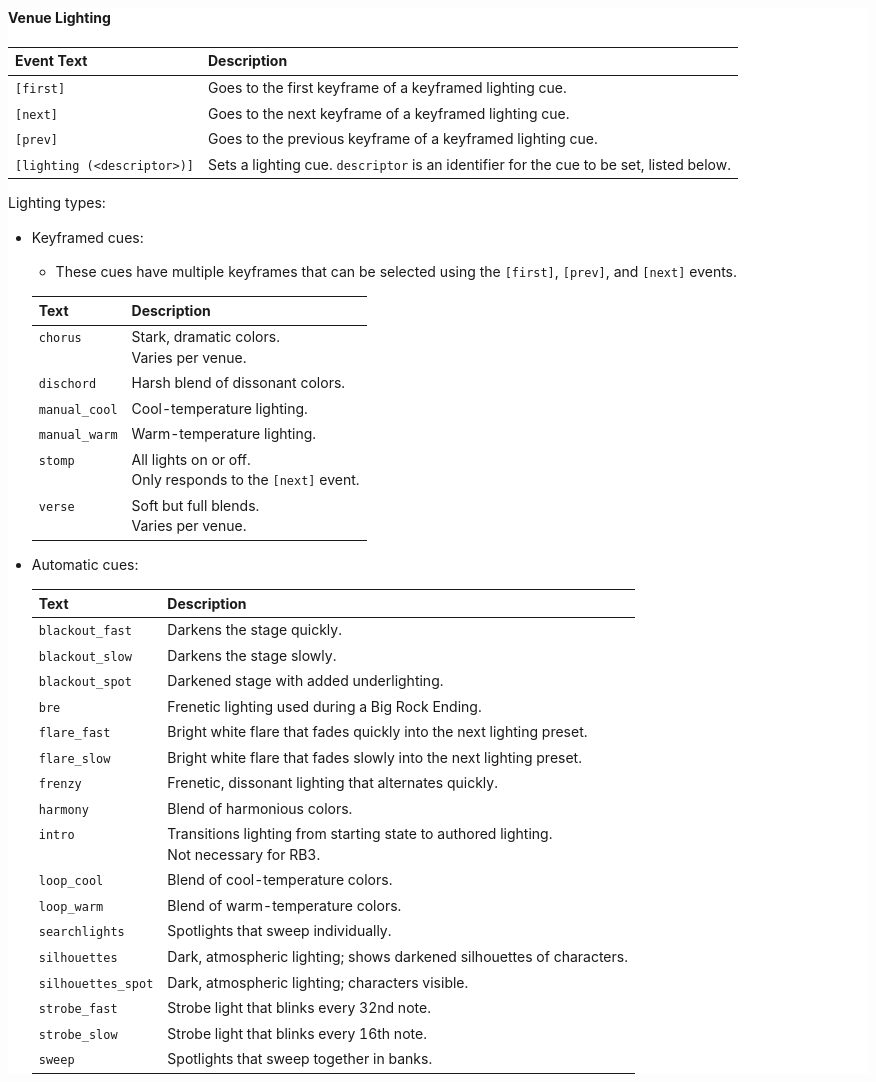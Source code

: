 #### Venue Lighting

| Event Text                  | Description                                                                             |
| :---------                  | :----------                                                                             |
| `[first]`                   | Goes to the first keyframe of a keyframed lighting cue.                                 |
| `[next]`                    | Goes to the next keyframe of a keyframed lighting cue.                                  |
| `[prev]`                    | Goes to the previous keyframe of a keyframed lighting cue.                              |
| `[lighting (<descriptor>)]` | Sets a lighting cue. `descriptor` is an identifier for the cue to be set, listed below. |
  
Lighting types:

- Keyframed cues:
  - These cues have multiple keyframes that can be selected using the `[first]`, `[prev]`, and `[next]` events.

  | Text          | Description                                                   |
  | :---------    | :----------                                                   |
  | `chorus`      | Stark, dramatic colors.<br>Varies per venue.                  |
  | `dischord`    | Harsh blend of dissonant colors.                              |
  | `manual_cool` | Cool-temperature lighting.                                    |
  | `manual_warm` | Warm-temperature lighting.                                    |
  | `stomp`       | All lights on or off.<br>Only responds to the `[next]` event. |
  | `verse`       | Soft but full blends.<br>Varies per venue.                    |

- Automatic cues:

  | Text               | Description                                                                              |
  | :---------         | :----------                                                                              |
  | `blackout_fast`    | Darkens the stage quickly.                                                               |
  | `blackout_slow`    | Darkens the stage slowly.                                                                |
  | `blackout_spot`    | Darkened stage with added underlighting.                                                 |
  | `bre`              | Frenetic lighting used during a Big Rock Ending.                                         |
  | `flare_fast`       | Bright white flare that fades quickly into the next lighting preset.                     |
  | `flare_slow`       | Bright white flare that fades slowly into the next lighting preset.                      |
  | `frenzy`           | Frenetic, dissonant lighting that alternates quickly.                                    |
  | `harmony`          | Blend of harmonious colors.                                                              |
  | `intro`            | Transitions lighting from starting state to authored lighting.<br>Not necessary for RB3. |
  | `loop_cool`        | Blend of cool-temperature colors.                                                        |
  | `loop_warm`        | Blend of warm-temperature colors.                                                        |
  | `searchlights`     | Spotlights that sweep individually.                                                      |
  | `silhouettes`      | Dark, atmospheric lighting; shows darkened silhouettes of characters.                    |
  | `silhouettes_spot` | Dark, atmospheric lighting; characters visible.                                          |
  | `strobe_fast`      | Strobe light that blinks every 32nd note.                                                |
  | `strobe_slow`      | Strobe light that blinks every 16th note.                                                |
  | `sweep`            | Spotlights that sweep together in banks.                                                 |
